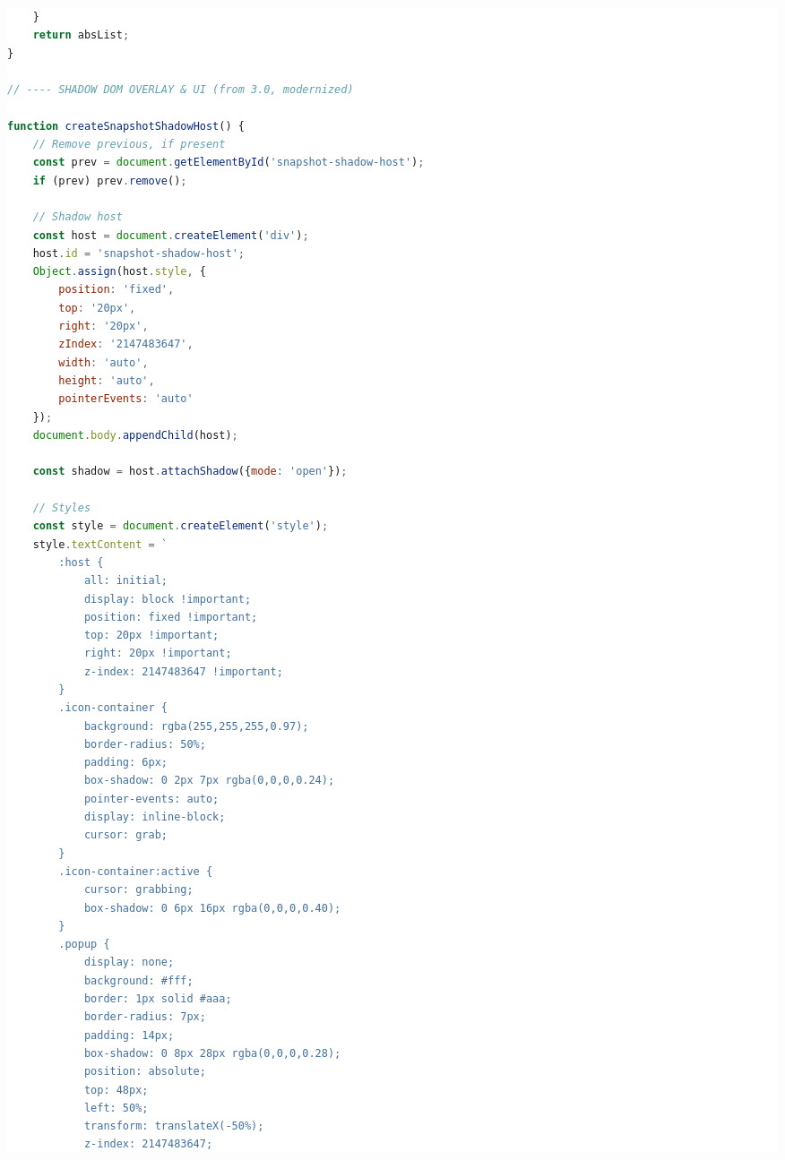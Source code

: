 ```javascript
    }
    return absList;
}

// ---- SHADOW DOM OVERLAY & UI (from 3.0, modernized)

function createSnapshotShadowHost() {
    // Remove previous, if present
    const prev = document.getElementById('snapshot-shadow-host');
    if (prev) prev.remove();

    // Shadow host
    const host = document.createElement('div');
    host.id = 'snapshot-shadow-host';
    Object.assign(host.style, {
        position: 'fixed',
        top: '20px',
        right: '20px',
        zIndex: '2147483647',
        width: 'auto',
        height: 'auto',
        pointerEvents: 'auto'
    });
    document.body.appendChild(host);

    const shadow = host.attachShadow({mode: 'open'});

    // Styles
    const style = document.createElement('style');
    style.textContent = `
        :host {
            all: initial;
            display: block !important;
            position: fixed !important;
            top: 20px !important;
            right: 20px !important;
            z-index: 2147483647 !important;
        }
        .icon-container {
            background: rgba(255,255,255,0.97);
            border-radius: 50%;
            padding: 6px;
            box-shadow: 0 2px 7px rgba(0,0,0,0.24);
            pointer-events: auto;
            display: inline-block;
            cursor: grab;
        }
        .icon-container:active {
            cursor: grabbing;
            box-shadow: 0 6px 16px rgba(0,0,0,0.40);
        }
        .popup {
            display: none;
            background: #fff;
            border: 1px solid #aaa;
            border-radius: 7px;
            padding: 14px;
            box-shadow: 0 8px 28px rgba(0,0,0,0.28);
            position: absolute;
            top: 48px;
            left: 50%;
            transform: translateX(-50%);
            z-index: 2147483647;
```